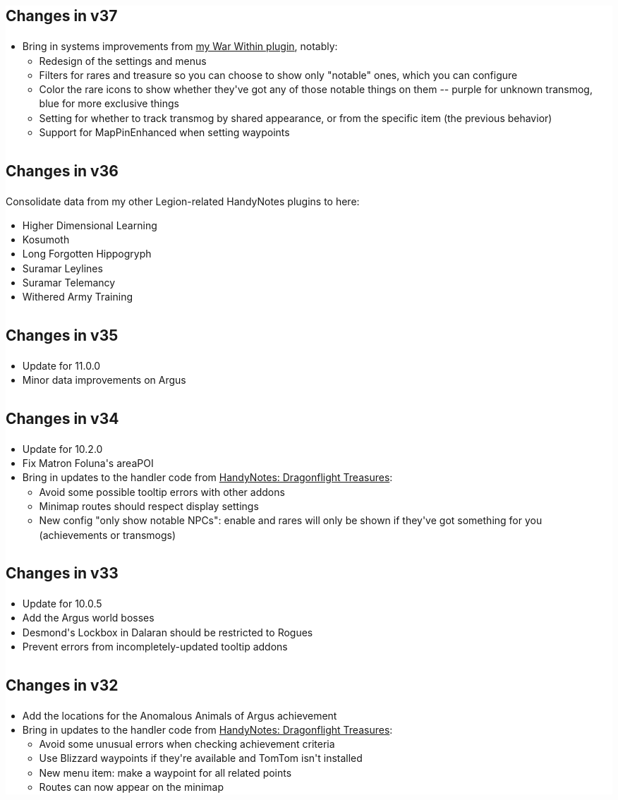 ## Changes in v37

* Bring in systems improvements from [my War Within plugin](https://www.curseforge.com/wow/addons/handynotes-war-within), notably:
    * Redesign of the settings and menus
    * Filters for rares and treasure so you can choose to show only "notable" ones, which you can configure
    * Color the rare icons to show whether they've got any of those notable things on them -- purple for unknown transmog, blue for more exclusive things
    * Setting for whether to track transmog by shared appearance, or from the specific item (the previous behavior)
    * Support for MapPinEnhanced when setting waypoints

## Changes in v36

Consolidate data from my other Legion-related HandyNotes plugins to here:
* Higher Dimensional Learning
* Kosumoth
* Long Forgotten Hippogryph
* Suramar Leylines
* Suramar Telemancy
* Withered Army Training

## Changes in v35

* Update for 11.0.0
* Minor data improvements on Argus

## Changes in v34

* Update for 10.2.0
* Fix Matron Foluna's areaPOI
* Bring in updates to the handler code from [HandyNotes: Dragonflight Treasures](https://www.curseforge.com/wow/addons/handynotes-dragonflight-treasures):
    * Avoid some possible tooltip errors with other addons
    * Minimap routes should respect display settings
    * New config "only show notable NPCs": enable and rares will only be shown if they've got something for you (achievements or transmogs)

## Changes in v33

* Update for 10.0.5
* Add the Argus world bosses
* Desmond's Lockbox in Dalaran should be restricted to Rogues
* Prevent errors from incompletely-updated tooltip addons

## Changes in v32

* Add the locations for the Anomalous Animals of Argus achievement
* Bring in updates to the handler code from [HandyNotes: Dragonflight Treasures](https://www.curseforge.com/wow/addons/handynotes-dragonflight-treasures):
    * Avoid some unusual errors when checking achievement criteria
    * Use Blizzard waypoints if they're available and TomTom isn't installed
    * New menu item: make a waypoint for all related points
    * Routes can now appear on the minimap
